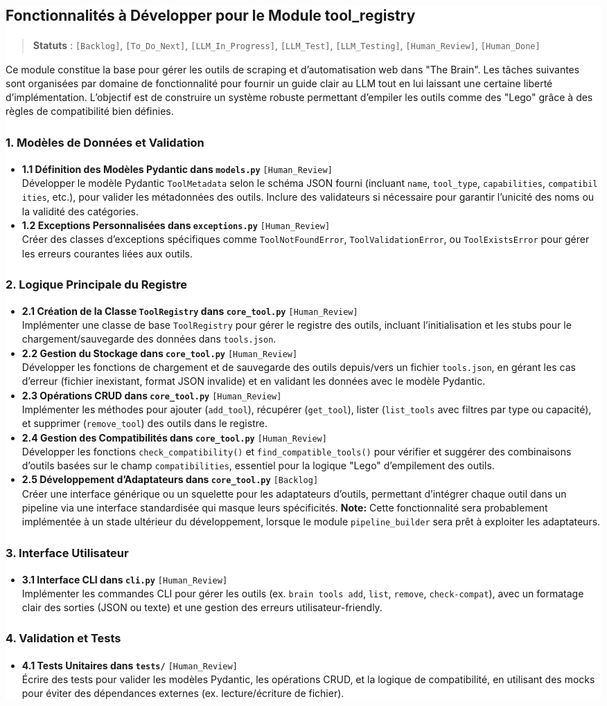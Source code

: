 ## Fonctionnalités à Développer pour le Module tool_registry
> **Statuts** : `[Backlog]`, `[To_Do_Next]`, `[LLM_In_Progress]`, `[LLM_Test]`, `[LLM_Testing]`, `[Human_Review]`, `[Human_Done]`

Ce module constitue la base pour gérer les outils de scraping et d’automatisation web dans "The Brain". Les tâches suivantes sont organisées par domaine de fonctionnalité pour fournir un guide clair au LLM tout en lui laissant une certaine liberté d’implémentation. L’objectif est de construire un système robuste permettant d’empiler les outils comme des "Lego" grâce à des règles de compatibilité bien définies.

### 1. Modèles de Données et Validation
- **1.1 Définition des Modèles Pydantic dans `models.py`** `[Human_Review]`  
  Développer le modèle Pydantic `ToolMetadata` selon le schéma JSON fourni (incluant `name`, `tool_type`, `capabilities`, `compatibilities`, etc.), pour valider les métadonnées des outils. Inclure des validateurs si nécessaire pour garantir l’unicité des noms ou la validité des catégories.
- **1.2 Exceptions Personnalisées dans `exceptions.py`** `[Human_Review]`  
  Créer des classes d’exceptions spécifiques comme `ToolNotFoundError`, `ToolValidationError`, ou `ToolExistsError` pour gérer les erreurs courantes liées aux outils.

### 2. Logique Principale du Registre
- **2.1 Création de la Classe `ToolRegistry` dans `core_tool.py`** `[Human_Review]`  
  Implémenter une classe de base `ToolRegistry` pour gérer le registre des outils, incluant l’initialisation et les stubs pour le chargement/sauvegarde des données dans `tools.json`.
- **2.2 Gestion du Stockage dans `core_tool.py`** `[Human_Review]`  
  Développer les fonctions de chargement et de sauvegarde des outils depuis/vers un fichier `tools.json`, en gérant les cas d’erreur (fichier inexistant, format JSON invalide) et en validant les données avec le modèle Pydantic.
- **2.3 Opérations CRUD dans `core_tool.py`** `[Human_Review]`  
  Implémenter les méthodes pour ajouter (`add_tool`), récupérer (`get_tool`), lister (`list_tools` avec filtres par type ou capacité), et supprimer (`remove_tool`) des outils dans le registre.
- **2.4 Gestion des Compatibilités dans `core_tool.py`** `[Human_Review]`  
  Développer les fonctions `check_compatibility()` et `find_compatible_tools()` pour vérifier et suggérer des combinaisons d’outils basées sur le champ `compatibilities`, essentiel pour la logique "Lego" d’empilement des outils.
- **2.5 Développement d’Adaptateurs dans `core_tool.py`** `[Backlog]`  
  Créer une interface générique ou un squelette pour les adaptateurs d’outils, permettant d’intégrer chaque outil dans un pipeline via une interface standardisée qui masque leurs spécificités.
  **Note:** Cette fonctionnalité sera probablement implémentée à un stade ultérieur du développement, lorsque le module `pipeline_builder` sera prêt à exploiter les adaptateurs.

### 3. Interface Utilisateur
- **3.1 Interface CLI dans `cli.py`** `[Human_Review]`  
  Implémenter les commandes CLI pour gérer les outils (ex. `brain tools add`, `list`, `remove`, `check-compat`), avec un formatage clair des sorties (JSON ou texte) et une gestion des erreurs utilisateur-friendly.

### 4. Validation et Tests
- **4.1 Tests Unitaires dans `tests/`** `[Human_Review]`  
  Écrire des tests pour valider les modèles Pydantic, les opérations CRUD, et la logique de compatibilité, en utilisant des mocks pour éviter des dépendances externes (ex. lecture/écriture de fichier).
